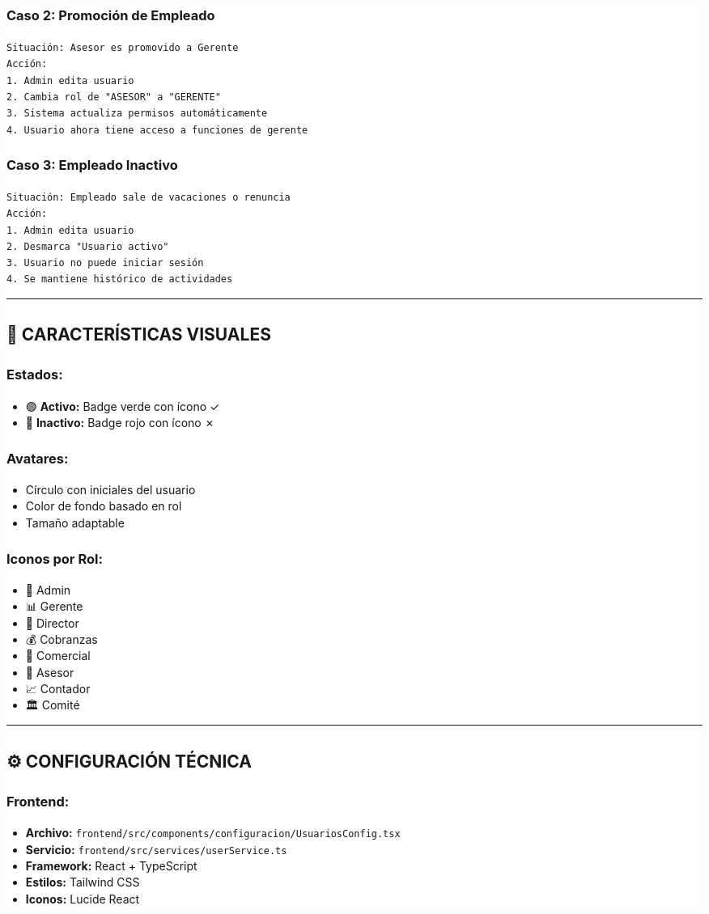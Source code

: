 ### **Caso 2: Promoción de Empleado**
```
Situación: Asesor es promovido a Gerente
Acción:
1. Admin edita usuario
2. Cambia rol de "ASESOR" a "GERENTE"
3. Sistema actualiza permisos automáticamente
4. Usuario ahora tiene acceso a funciones de gerente
```

### **Caso 3: Empleado Inactivo**
```
Situación: Empleado sale de vacaciones o renuncia
Acción:
1. Admin edita usuario
2. Desmarca "Usuario activo"
3. Usuario no puede iniciar sesión
4. Se mantiene histórico de actividades
```

---

## 🎨 **CARACTERÍSTICAS VISUALES**

### **Estados:**
- 🟢 **Activo:** Badge verde con ícono ✓
- 🔴 **Inactivo:** Badge rojo con ícono ✗

### **Avatares:**
- Círculo con iniciales del usuario
- Color de fondo basado en rol
- Tamaño adaptable

### **Iconos por Rol:**
- 👑 Admin
- 📊 Gerente
- 🎯 Director
- 💰 Cobranzas
- 🤝 Comercial
- 👔 Asesor
- 📈 Contador
- 🏛️ Comité

---

## ⚙️ **CONFIGURACIÓN TÉCNICA**

### **Frontend:**
- **Archivo:** `frontend/src/components/configuracion/UsuariosConfig.tsx`
- **Servicio:** `frontend/src/services/userService.ts`
- **Framework:** React + TypeScript
- **Estilos:** Tailwind CSS
- **Iconos:** Lucide React
